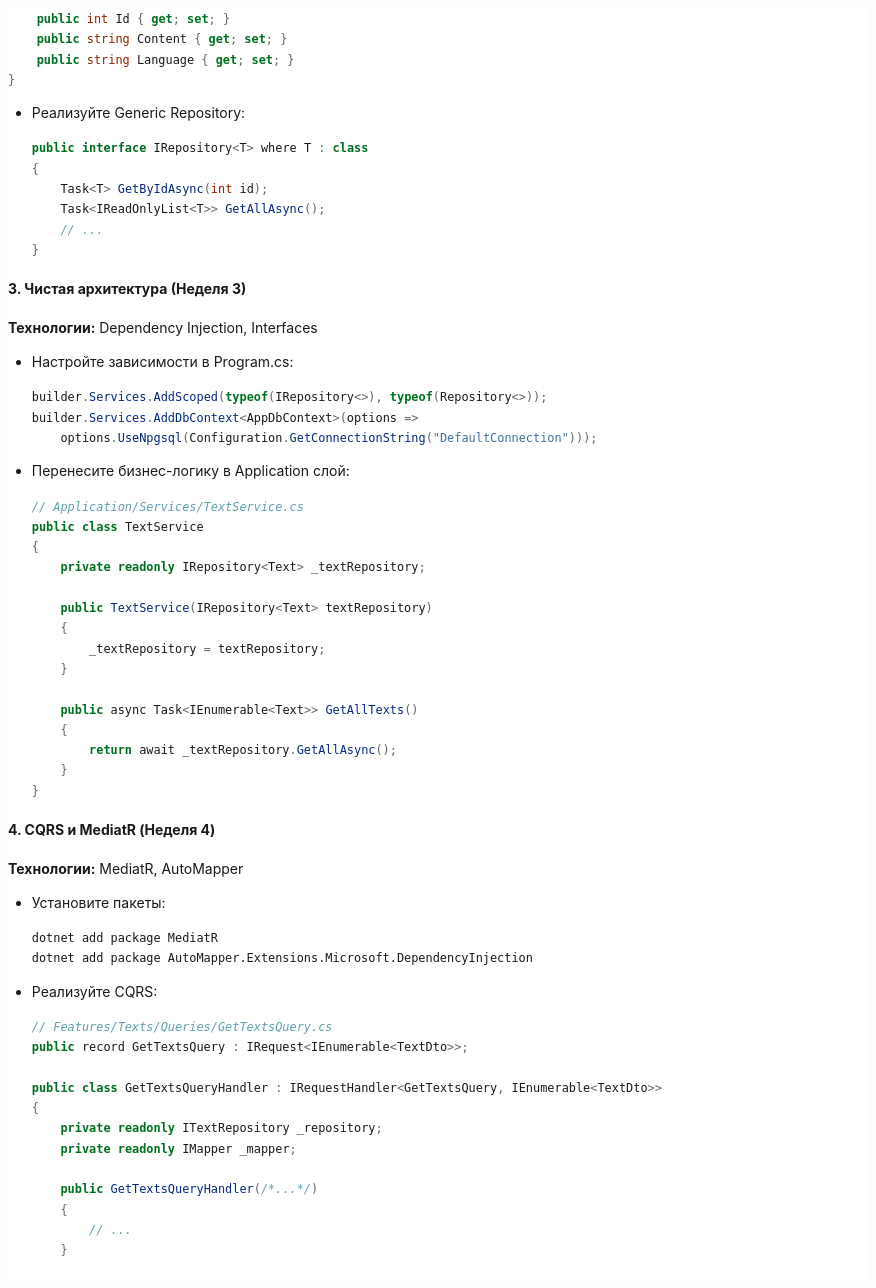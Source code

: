   ```csharp
      public int Id { get; set; }
      public string Content { get; set; }
      public string Language { get; set; }
  }
  ```
- Реализуйте Generic Repository:
  ```csharp
  public interface IRepository<T> where T : class
  {
      Task<T> GetByIdAsync(int id);
      Task<IReadOnlyList<T>> GetAllAsync();
      // ...
  }
  ```

#### 3. Чистая архитектура (Неделя 3)
**Технологии:** Dependency Injection, Interfaces
- Настройте зависимости в Program.cs:
  ```csharp
  builder.Services.AddScoped(typeof(IRepository<>), typeof(Repository<>));
  builder.Services.AddDbContext<AppDbContext>(options => 
      options.UseNpgsql(Configuration.GetConnectionString("DefaultConnection")));
  ```
- Перенесите бизнес-логику в Application слой:
  ```csharp
  // Application/Services/TextService.cs
  public class TextService
  {
      private readonly IRepository<Text> _textRepository;
      
      public TextService(IRepository<Text> textRepository)
      {
          _textRepository = textRepository;
      }
      
      public async Task<IEnumerable<Text>> GetAllTexts()
      {
          return await _textRepository.GetAllAsync();
      }
  }
  ```

#### 4. CQRS и MediatR (Неделя 4)
**Технологии:** MediatR, AutoMapper
- Установите пакеты:
  ```bash
  dotnet add package MediatR
  dotnet add package AutoMapper.Extensions.Microsoft.DependencyInjection
  ```
- Реализуйте CQRS:
  ```csharp
  // Features/Texts/Queries/GetTextsQuery.cs
  public record GetTextsQuery : IRequest<IEnumerable<TextDto>>;

  public class GetTextsQueryHandler : IRequestHandler<GetTextsQuery, IEnumerable<TextDto>>
  {
      private readonly ITextRepository _repository;
      private readonly IMapper _mapper;
      
      public GetTextsQueryHandler(/*...*/)
      {
          // ...
      }
      
  ```
